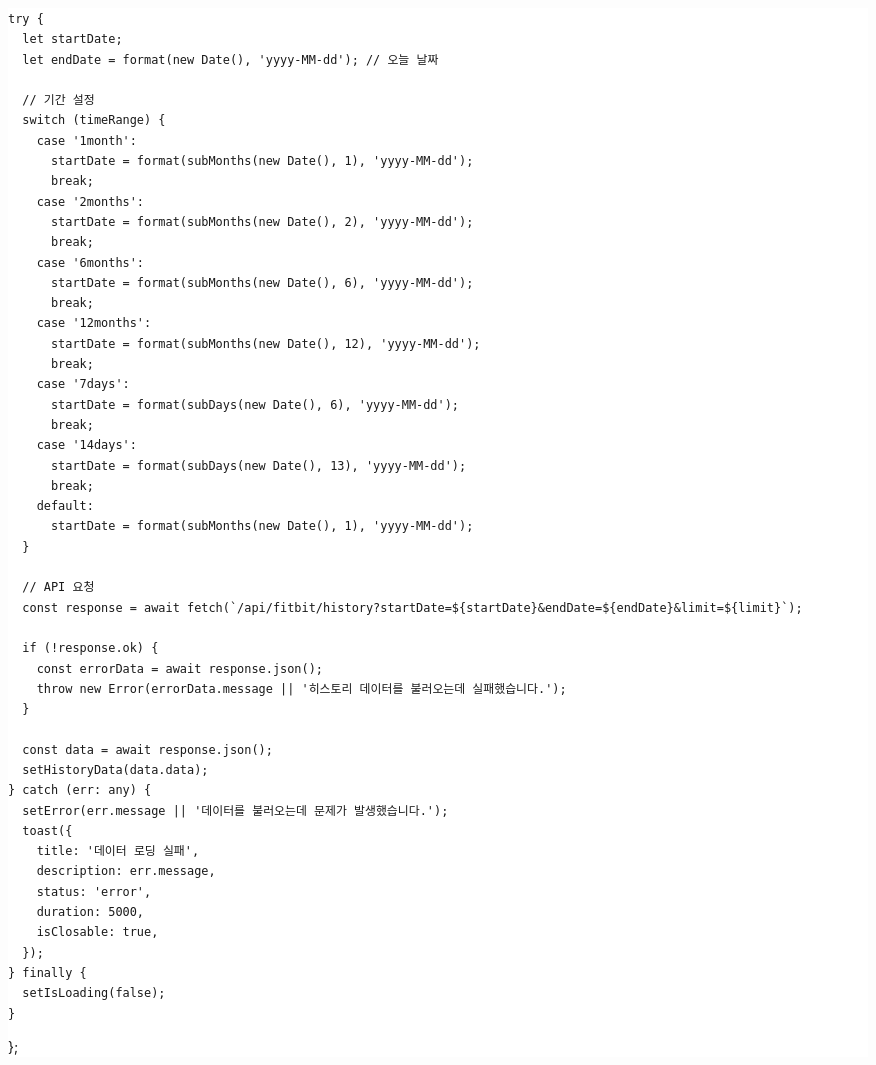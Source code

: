     try {
      let startDate;
      let endDate = format(new Date(), 'yyyy-MM-dd'); // 오늘 날짜
      
      // 기간 설정
      switch (timeRange) {
        case '1month':
          startDate = format(subMonths(new Date(), 1), 'yyyy-MM-dd');
          break;
        case '2months':
          startDate = format(subMonths(new Date(), 2), 'yyyy-MM-dd');
          break;
        case '6months':
          startDate = format(subMonths(new Date(), 6), 'yyyy-MM-dd');
          break;
        case '12months':
          startDate = format(subMonths(new Date(), 12), 'yyyy-MM-dd');
          break;
        case '7days':
          startDate = format(subDays(new Date(), 6), 'yyyy-MM-dd');
          break;
        case '14days':
          startDate = format(subDays(new Date(), 13), 'yyyy-MM-dd');
          break;
        default:
          startDate = format(subMonths(new Date(), 1), 'yyyy-MM-dd');
      }
      
      // API 요청
      const response = await fetch(`/api/fitbit/history?startDate=${startDate}&endDate=${endDate}&limit=${limit}`);
      
      if (!response.ok) {
        const errorData = await response.json();
        throw new Error(errorData.message || '히스토리 데이터를 불러오는데 실패했습니다.');
      }
      
      const data = await response.json();
      setHistoryData(data.data);
    } catch (err: any) {
      setError(err.message || '데이터를 불러오는데 문제가 발생했습니다.');
      toast({
        title: '데이터 로딩 실패',
        description: err.message,
        status: 'error',
        duration: 5000,
        isClosable: true,
      });
    } finally {
      setIsLoading(false);
    }
  };
